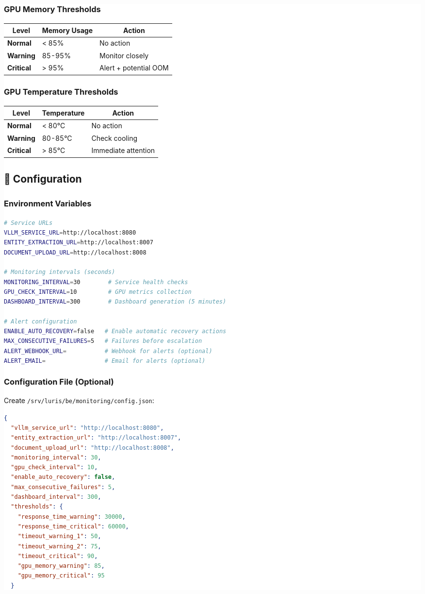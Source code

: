 ### GPU Memory Thresholds
| Level | Memory Usage | Action |
|-------|-------------|--------|
| **Normal** | < 85% | No action |
| **Warning** | 85-95% | Monitor closely |
| **Critical** | > 95% | Alert + potential OOM |

### GPU Temperature Thresholds
| Level | Temperature | Action |
|-------|------------|--------|
| **Normal** | < 80°C | No action |
| **Warning** | 80-85°C | Check cooling |
| **Critical** | > 85°C | Immediate attention |

## 🔧 Configuration

### Environment Variables

```bash
# Service URLs
VLLM_SERVICE_URL=http://localhost:8080
ENTITY_EXTRACTION_URL=http://localhost:8007
DOCUMENT_UPLOAD_URL=http://localhost:8008

# Monitoring intervals (seconds)
MONITORING_INTERVAL=30        # Service health checks
GPU_CHECK_INTERVAL=10         # GPU metrics collection
DASHBOARD_INTERVAL=300        # Dashboard generation (5 minutes)

# Alert configuration
ENABLE_AUTO_RECOVERY=false   # Enable automatic recovery actions
MAX_CONSECUTIVE_FAILURES=5   # Failures before escalation
ALERT_WEBHOOK_URL=           # Webhook for alerts (optional)
ALERT_EMAIL=                 # Email for alerts (optional)
```

### Configuration File (Optional)

Create `/srv/luris/be/monitoring/config.json`:

```json
{
  "vllm_service_url": "http://localhost:8080",
  "entity_extraction_url": "http://localhost:8007",
  "document_upload_url": "http://localhost:8008",
  "monitoring_interval": 30,
  "gpu_check_interval": 10,
  "enable_auto_recovery": false,
  "max_consecutive_failures": 5,
  "dashboard_interval": 300,
  "thresholds": {
    "response_time_warning": 30000,
    "response_time_critical": 60000,
    "timeout_warning_1": 50,
    "timeout_warning_2": 75,
    "timeout_critical": 90,
    "gpu_memory_warning": 85,
    "gpu_memory_critical": 95
  }
```